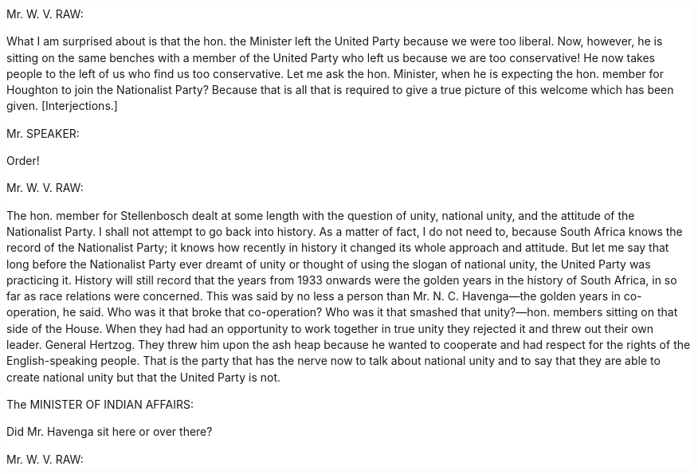<speech by="#raw">

<from>Mr. <person refersTo="hansard_za">W. V. RAW</person>:</from>

<p>What I am surprised about is that the hon. the Minister left the United Party because we were too liberal. Now, however, he is sitting on the same benches with a member of the United Party who left us because we are too conservative! He now takes people to the left of us who find us too conservative. Let me ask the hon. Minister, when he is expecting the hon. member for Houghton to join the Nationalist Party? Because that is all that is required to give a true picture of this welcome which has been given. [Interjections.]</p>

</speech>

<speech by="#speaker">

<from>Mr. <person refersTo="hansard_za">SPEAKER</person>:</from>

<p>Order!</p>

</speech>

<speech by="#raw">

<from>Mr. <person refersTo="hansard_za">W. V. RAW</person>:</from>

<p>The hon. member for Stellenbosch dealt at some length with the question of unity, national unity, and the attitude of the Nationalist Party. I shall not attempt to go back into history. As a matter of fact, I do not need to, because South Africa knows the record of the Nationalist Party; it knows how recently in history it changed its whole approach and attitude. But let me say that long before the Nationalist Party ever dreamt of unity or thought of using the slogan of national unity, the United Party was practicing it. History will still record that the years from 1933 onwards were the golden years in the history of South Africa, in so far as race relations were concerned. This was said by no less a person than Mr. N. C. Havenga&#x2014;the golden years in co-operation, he said. Who was it that broke that co-operation? Who was it that smashed that unity?&#x2014;hon. members sitting on that side of the House. When they had had an opportunity to work together in true unity they rejected it and threw out their own leader. General Hertzog. They threw him upon the ash heap because he wanted to cooperate and had respect for the rights of the English-speaking people. That is the party that has the nerve now to talk about national unity and to say that they are able to create national unity but that the United Party is not.</p>

</speech>

<speech by="#minister_of_indian_affairs">

<from>The <person refersTo="hansard_za">MINISTER OF INDIAN AFFAIRS</person>:</from>

<p>Did Mr. Havenga sit here or over there?</p>

</speech>

<speech by="#raw">

<from>Mr. <person refersTo="hansard_za">W. V. RAW</person>:</from>

